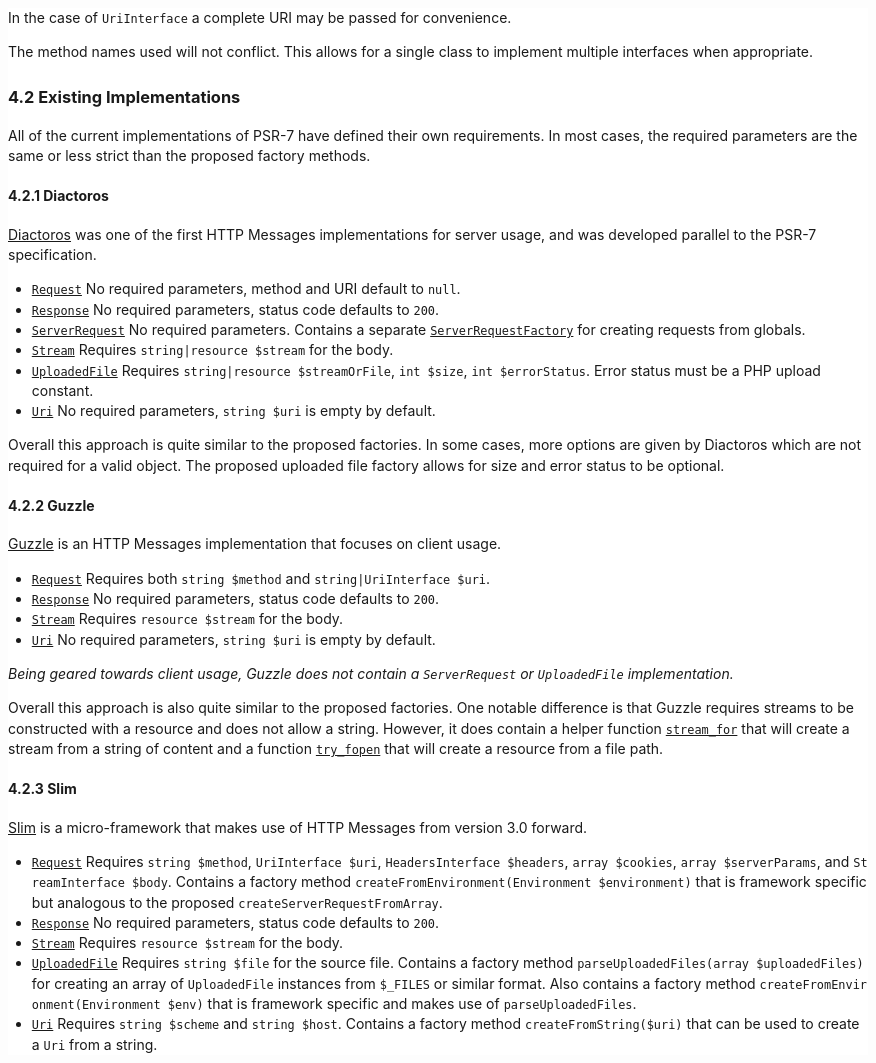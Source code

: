 In the case of `UriInterface` a complete URI may be passed for convenience.

The method names used will not conflict. This allows for a single class to
implement multiple interfaces when appropriate.

### 4.2 Existing Implementations

All of the current implementations of PSR-7 have defined their own requirements.
In most cases, the required parameters are the same or less strict than the proposed
factory methods.

#### 4.2.1 Diactoros

[Diactoros][zend-diactoros] was one of the first HTTP Messages implementations for
server usage, and was developed parallel to the PSR-7 specification.

- [`Request`][diactoros-request] No required parameters, method and URI default to `null`.
- [`Response`][diactoros-response] No required parameters, status code defaults to `200`.
- [`ServerRequest`][diactoros-server-request] No required parameters. Contains a separate
  [`ServerRequestFactory`][diactoros-server-request-factory] for creating requests from globals.
- [`Stream`][diactoros-stream] Requires `string|resource $stream` for the body.
- [`UploadedFile`][diactoros-uploaded-file] Requires `string|resource $streamOrFile`, `int $size`,
  `int $errorStatus`. Error status must be a PHP upload constant.
- [`Uri`][diactoros-uri] No required parameters, `string $uri` is empty by default.

[zend-diactoros]: https://docs.zendframework.com/zend-diactoros/
[diactoros-request]: https://github.com/zendframework/zend-diactoros/blob/b4e7758556c97b5bb9a5260d898e9788ee800538/src/Request.php#L33
[diactoros-response]: https://github.com/zendframework/zend-diactoros/blob/b4e7758556c97b5bb9a5260d898e9788ee800538/src/Response.php#L114
[diactoros-server-request]: https://github.com/zendframework/zend-diactoros/blob/b4e7758556c97b5bb9a5260d898e9788ee800538/src/ServerRequest.php#L78-L89
[diactoros-server-request-factory]: https://github.com/zendframework/zend-diactoros/blob/b4e7758556c97b5bb9a5260d898e9788ee800538/src/ServerRequestFactory.php#L52-L58
[diactoros-stream]: https://github.com/zendframework/zend-diactoros/blob/b4e7758556c97b5bb9a5260d898e9788ee800538/src/Stream.php#L36
[diactoros-uploaded-file]: https://github.com/zendframework/zend-diactoros/blob/b4e7758556c97b5bb9a5260d898e9788ee800538/src/UploadedFile.php#L62
[diactoros-uri]: https://github.com/zendframework/zend-diactoros/blob/b4e7758556c97b5bb9a5260d898e9788ee800538/src/Uri.php#L94

Overall this approach is quite similar to the proposed factories. In some cases,
more options are given by Diactoros which are not required for a valid object.
The proposed uploaded file factory allows for size and error status to be optional.

#### 4.2.2 Guzzle

[Guzzle][guzzle] is an HTTP Messages implementation that focuses on client usage.

- [`Request`][guzzle-request] Requires both `string $method` and `string|UriInterface $uri`.
- [`Response`][guzzle-response] No required parameters, status code defaults to `200`.
- [`Stream`][guzzle-stream] Requires `resource $stream` for the body.
- [`Uri`][guzzle-uri] No required parameters, `string $uri` is empty by default.

_Being geared towards client usage, Guzzle does not contain a `ServerRequest` or
`UploadedFile` implementation._

[guzzle]: https://github.com/guzzle/psr7
[guzzle-request]: https://github.com/guzzle/psr7/blob/58828615f7bb87013ce6365e9b1baa08580c7fc8/src/Request.php#L32-L38
[guzzle-response]: https://github.com/guzzle/psr7/blob/58828615f7bb87013ce6365e9b1baa08580c7fc8/src/Response.php#L88-L94
[guzzle-stream]: https://github.com/guzzle/psr7/blob/58828615f7bb87013ce6365e9b1baa08580c7fc8/src/Stream.php#L51
[guzzle-uri]: https://github.com/guzzle/psr7/blob/58828615f7bb87013ce6365e9b1baa08580c7fc8/src/Uri.php#L48

Overall this approach is also quite similar to the proposed factories. One notable
difference is that Guzzle requires streams to be constructed with a resource and
does not allow a string. However, it does contain a helper function [`stream_for`][guzzle-stream-for]
that will create a stream from a string of content and a function [`try_fopen`][guzzle-try-fopen]
that will create a resource from a file path.

[guzzle-stream-for]: https://github.com/guzzle/psr7/blob/58828615f7bb87013ce6365e9b1baa08580c7fc8/src/functions.php#L78
[guzzle-try-fopen]: https://github.com/guzzle/psr7/blob/58828615f7bb87013ce6365e9b1baa08580c7fc8/src/functions.php#L295

#### 4.2.3 Slim

[Slim][slim] is a micro-framework that makes use of HTTP Messages from version
3.0 forward.

- [`Request`][slim-request] Requires `string $method`, `UriInterface $uri`,
  `HeadersInterface $headers`, `array $cookies`, `array $serverParams`, and
  `StreamInterface $body`. Contains a factory method `createFromEnvironment(Environment $environment)`
  that is framework specific but analogous to the proposed `createServerRequestFromArray`.
- [`Response`][slim-response] No required parameters, status code defaults to `200`.
- [`Stream`][slim-stream] Requires `resource $stream` for the body.
- [`UploadedFile`][slim-uploaded-file] Requires `string $file` for the source file.
  Contains a factory method `parseUploadedFiles(array $uploadedFiles)` for creating
  an array of `UploadedFile` instances from `$_FILES` or similar format. Also contains
  a factory method `createFromEnvironment(Environment $env)` that is framework specific
  and makes use of `parseUploadedFiles`.
- [`Uri`][slim-uri] Requires `string $scheme` and `string $host`. Contains a factory
  method `createFromString($uri)` that can be used to create a `Uri` from a string.

[psr7]: https://www.php-fig.org/psr/psr-7/
[slim]: https://www.slimframework.com/
[slim-request]: https://github.com/slimphp/Slim/blob/30cfe3c07dac28ec1129c0577e64b90ba11a54c4/Slim/Http/Request.php#L170-L178
[slim-response]: https://github.com/slimphp/Slim/blob/30cfe3c07dac28ec1129c0577e64b90ba11a54c4/Slim/Http/Response.php#L123
[slim-stream]: https://github.com/slimphp/Slim/blob/30cfe3c07dac28ec1129c0577e64b90ba11a54c4/Slim/Http/Stream.php#L96
[slim-uploaded-file]: https://github.com/slimphp/Slim/blob/30cfe3c07dac28ec1129c0577e64b90ba11a54c4/Slim/Http/UploadedFile.php#L151
[slim-uri]: https://github.com/slimphp/Slim/blob/30cfe3c07dac28ec1129c0577e64b90ba11a54c4/Slim/Http/Uri.php#L112-L121
[php-support]: http://php.net/supported-versions.php
[swoole]: https://www.swoole.co.uk/
[reactphp]: https://reactphp.org/
